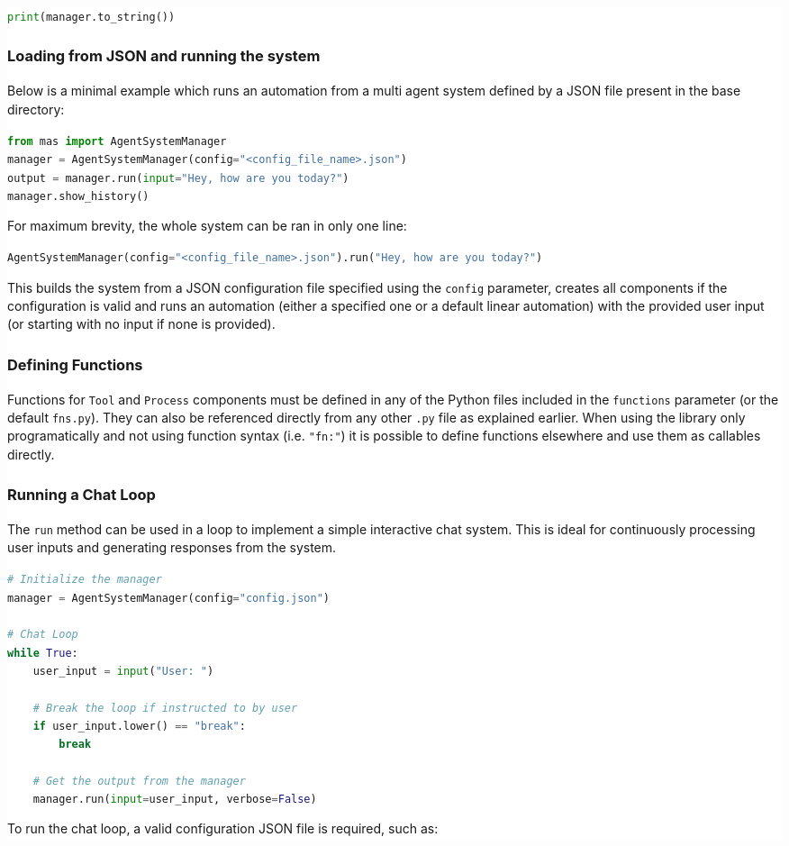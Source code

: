 ```python
print(manager.to_string())
```

### Loading from JSON and running the system

Below is a minimal example which runs an automation from a multi agent system defined by a JSON file present in the base directory:

```python
from mas import AgentSystemManager
manager = AgentSystemManager(config="<config_file_name>.json")
output = manager.run(input="Hey, how are you today?")
manager.show_history()
```

For maximum brevity, the whole system can be ran in only one line:

```python
AgentSystemManager(config="<config_file_name>.json").run("Hey, how are you today?")
```

This builds the system from a JSON configuration file specified using the `config` parameter, creates all components if the configuration is valid and runs an automation (either a specified one or a default linear automation) with the provided user input (or starting with no input if none is provided).

### Defining Functions
Functions for `Tool` and `Process` components must be defined in any of the Python files included in the `functions` parameter (or the default `fns.py`). They can also be referenced directly from any other `.py` file as explained earlier. When using the library only programatically and not using function syntax (i.e. `"fn:"`) it is possible to define functions elsewhere and use them as callables directly.

### Running a Chat Loop

The `run` method can be used in a loop to implement a simple interactive chat system. This is ideal for continuously processing user inputs and generating responses from the system.

```python
# Initialize the manager
manager = AgentSystemManager(config="config.json") 

# Chat Loop
while True:
    user_input = input("User: ")
    
    # Break the loop if instructed to by user
    if user_input.lower() == "break":
        break
    
    # Get the output from the manager
    manager.run(input=user_input, verbose=False)
```

To run the chat loop, a valid configuration JSON file is required, such as:
